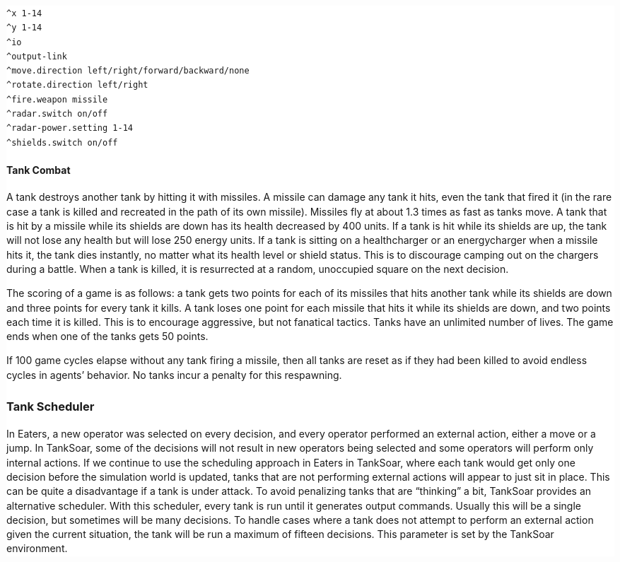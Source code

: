 ```Soar
^x 1-14
^y 1-14
^io
^output-link
^move.direction left/right/forward/backward/none
^rotate.direction left/right
^fire.weapon missile
^radar.switch on/off
^radar-power.setting 1-14
^shields.switch on/off
```

#### Tank Combat

A tank destroys another tank by hitting it with missiles. A missile can
damage any tank it hits, even the tank that fired it (in the rare case a
tank is killed and recreated in the path of its own missile). Missiles
fly at about 1.3 times as fast as tanks move. A tank that is hit by a
missile while its shields are down has its health decreased by 400
units. If a tank is hit while its shields are up, the tank will not lose
any health but will lose 250 energy units. If a tank is sitting on a
healthcharger or an energycharger when a missile hits it, the tank dies
instantly, no matter what its health level or shield status. This is to
discourage camping out on the chargers during a battle. When a tank is
killed, it is resurrected at a random, unoccupied square on the next
decision.

The scoring of a game is as follows: a tank gets two points for each of
its missiles that hits another tank while its shields are down and three
points for every tank it kills. A tank loses one point for each missile
that hits it while its shields are down, and two points each time it is
killed. This is to encourage aggressive, but not fanatical tactics.
Tanks have an unlimited number of lives. The game ends when one of the
tanks gets 50 points.

If 100 game cycles elapse without any tank firing a missile, then all
tanks are reset as if they had been killed to avoid endless cycles in
agents’ behavior. No tanks incur a penalty for this respawning.

### Tank Scheduler

In Eaters, a new operator was selected on every decision, and every
operator performed an external action, either a move or a jump. In
TankSoar, some of the decisions will not result in new operators being
selected and some operators will perform only internal actions. If we
continue to use the scheduling approach in Eaters in TankSoar, where
each tank would get only one decision before the simulation world is
updated, tanks that are not performing external actions will appear to
just sit in place. This can be quite a disadvantage if a tank is under
attack. To avoid penalizing tanks that are “thinking” a bit, TankSoar
provides an alternative scheduler. With this scheduler, every tank is
run until it generates output commands. Usually this will be a single
decision, but sometimes will be many decisions. To handle cases where a
tank does not attempt to perform an external action given the current
situation, the tank will be run a maximum of fifteen decisions. This
parameter is set by the TankSoar environment.
